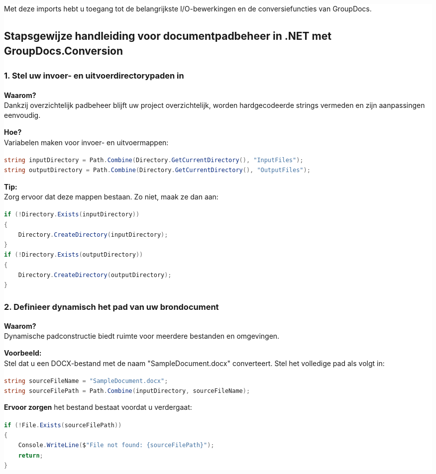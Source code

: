 Met deze imports hebt u toegang tot de belangrijkste I/O-bewerkingen en de conversiefuncties van GroupDocs.

## Stapsgewijze handleiding voor documentpadbeheer in .NET met GroupDocs.Conversion

### 1. Stel uw invoer- en uitvoerdirectorypaden in

**Waarom?**  
Dankzij overzichtelijk padbeheer blijft uw project overzichtelijk, worden hardgecodeerde strings vermeden en zijn aanpassingen eenvoudig.

**Hoe?**  
Variabelen maken voor invoer- en uitvoermappen:

```csharp
string inputDirectory = Path.Combine(Directory.GetCurrentDirectory(), "InputFiles");
string outputDirectory = Path.Combine(Directory.GetCurrentDirectory(), "OutputFiles");
```

**Tip:**  
Zorg ervoor dat deze mappen bestaan. Zo niet, maak ze dan aan:

```csharp
if (!Directory.Exists(inputDirectory))
{
    Directory.CreateDirectory(inputDirectory);
}
if (!Directory.Exists(outputDirectory))
{
    Directory.CreateDirectory(outputDirectory);
}
```

### 2. Definieer dynamisch het pad van uw brondocument

**Waarom?**  
Dynamische padconstructie biedt ruimte voor meerdere bestanden en omgevingen.

**Voorbeeld:**  
Stel dat u een DOCX-bestand met de naam "SampleDocument.docx" converteert. Stel het volledige pad als volgt in:

```csharp
string sourceFileName = "SampleDocument.docx";
string sourceFilePath = Path.Combine(inputDirectory, sourceFileName);
```

**Ervoor zorgen** het bestand bestaat voordat u verdergaat:

```csharp
if (!File.Exists(sourceFilePath))
{
    Console.WriteLine($"File not found: {sourceFilePath}");
    return;
}
```
